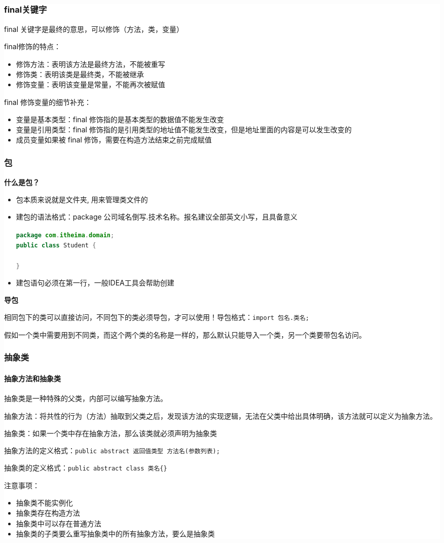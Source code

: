 ### final关键字

final 关键字是最终的意思，可以修饰（方法，类，变量）

final修饰的特点：

- 修饰方法：表明该方法是最终方法，不能被重写
- 修饰类：表明该类是最终类，不能被继承
- 修饰变量：表明该变量是常量，不能再次被赋值

final 修饰变量的细节补充：

- 变量是基本类型：final 修饰指的是基本类型的数据值不能发生改变
- 变量是引用类型：final 修饰指的是引用类型的地址值不能发生改变，但是地址里面的内容是可以发生改变的
- 成员变量如果被 final 修饰，需要在构造方法结束之前完成赋值

### 包

**什么是包？**

- 包本质来说就是文件夹, 用来管理类文件的

- 建包的语法格式：package 公司域名倒写.技术名称。报名建议全部英文小写，且具备意义

  ```java
  package com.itheima.domain;
  public class Student {
      
  }
  ```

- 建包语句必须在第一行，一般IDEA工具会帮助创建

**导包** 

相同包下的类可以直接访问，不同包下的类必须导包，才可以使用！导包格式：`import 包名.类名;`

假如一个类中需要用到不同类，而这个两个类的名称是一样的，那么默认只能导入一个类，另一个类要带包名访问。

### 抽象类



#### 抽象方法和抽象类

抽象类是一种特殊的父类，内部可以编写抽象方法。

抽象方法：将共性的行为（方法）抽取到父类之后，发现该方法的实现逻辑，无法在父类中给出具体明确，该方法就可以定义为抽象方法。

抽象类：如果一个类中存在抽象方法，那么该类就必须声明为抽象类

抽象方法的定义格式：`public abstract 返回值类型 方法名(参数列表);`

抽象类的定义格式：`public abstract class 类名{}`

注意事项：

- 抽象类不能实例化
- 抽象类存在构造方法
- 抽象类中可以存在普通方法
- 抽象类的子类要么重写抽象类中的所有抽象方法，要么是抽象类
